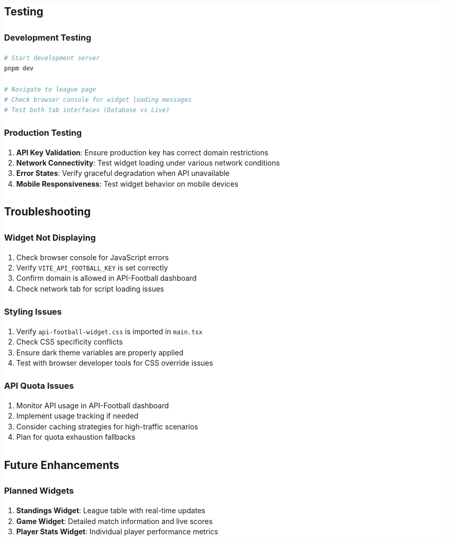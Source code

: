 ## Testing

### Development Testing

```bash
# Start development server
pnpm dev

# Navigate to league page
# Check browser console for widget loading messages
# Test both tab interfaces (Database vs Live)
```

### Production Testing

1. **API Key Validation**: Ensure production key has correct domain restrictions
2. **Network Connectivity**: Test widget loading under various network conditions  
3. **Error States**: Verify graceful degradation when API unavailable
4. **Mobile Responsiveness**: Test widget behavior on mobile devices

## Troubleshooting

### Widget Not Displaying

1. Check browser console for JavaScript errors
2. Verify `VITE_API_FOOTBALL_KEY` is set correctly
3. Confirm domain is allowed in API-Football dashboard
4. Check network tab for script loading issues

### Styling Issues

1. Verify `api-football-widget.css` is imported in `main.tsx`
2. Check CSS specificity conflicts
3. Ensure dark theme variables are properly applied
4. Test with browser developer tools for CSS override issues

### API Quota Issues

1. Monitor API usage in API-Football dashboard
2. Implement usage tracking if needed
3. Consider caching strategies for high-traffic scenarios
4. Plan for quota exhaustion fallbacks

## Future Enhancements

### Planned Widgets

1. **Standings Widget**: League table with real-time updates
2. **Game Widget**: Detailed match information and live scores
3. **Player Stats Widget**: Individual player performance metrics
